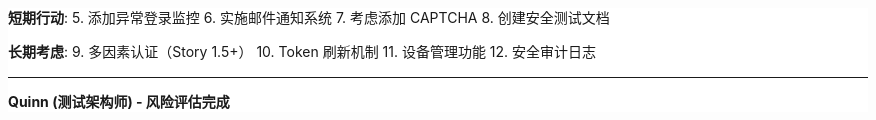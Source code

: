 **短期行动**:
5. 添加异常登录监控
6. 实施邮件通知系统
7. 考虑添加 CAPTCHA
8. 创建安全测试文档

**长期考虑**:
9. 多因素认证（Story 1.5+）
10. Token 刷新机制
11. 设备管理功能
12. 安全审计日志

---

**Quinn (测试架构师) - 风险评估完成**


